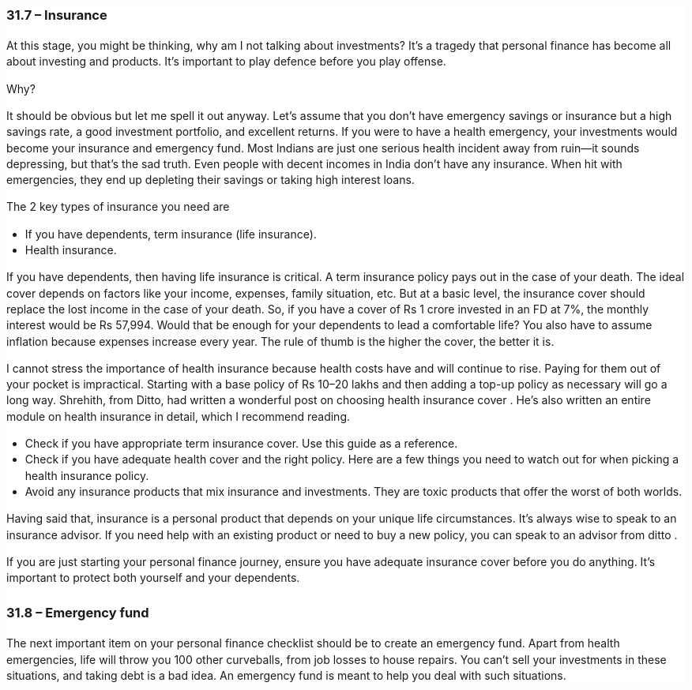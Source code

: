 


### 31.7  –  Insurance

At this stage, you might be thinking, why am I not talking about investments? It’s a tragedy that personal finance has become all about investing and products. It’s important to play defence before you play offense.

Why?

It should be obvious but let me spell it out anyway. Let’s assume that you don’t have emergency savings or insurance but a high savings rate, a good investment portfolio, and excellent returns. If you were to have a health emergency, your investments would become your insurance and emergency fund. Most Indians are just one serious health incident away from ruin—it sounds depressing, but that’s the sad truth. Even people with decent incomes in India don’t have any insurance. When hit with emergencies, they end up depleting their savings or taking high interest loans.

The 2 key types of insurance you need are

- If you have dependents, term insurance (life insurance).
- Health insurance.

If you have dependents, then having life insurance is critical. A term insurance policy pays out in the case of your death. The ideal cover depends on factors like your income, expenses, family situation, etc. But at a basic level, the insurance cover should replace the lost income in the case of your death. So, if you have a cover of Rs 1 crore invested in an FD at 7%, the monthly interest would be Rs 57,994. Would that be enough for your dependents to lead a comfortable life? You also have to assume inflation because expenses increase every year. The rule of thumb is the higher the cover, the better it is.

I cannot stress the importance of health insurance because health costs have and will continue to rise. Paying for them out of your pocket is impractical. Starting with a base policy of Rs 10–20 lakhs and then adding a top-up policy as necessary will go a long way. Shrehith, from Ditto, had written a wonderful post on choosing   health insurance cover . He’s also written an   entire module on health insurance  in detail, which I recommend reading.

- Check if you have appropriate term insurance cover. Use   this guide  as a reference.
- Check if you have adequate health cover and the right policy. Here are a few things you   need to watch out for  when picking a health insurance policy.
- Avoid any insurance products that mix insurance and investments. They are toxic products that offer the worst of both worlds.

Having said that, insurance is a personal product that depends on your unique life circumstances. It’s always wise to speak to an insurance advisor. If you need help with an existing product or need to buy a new policy, you can  speak to an advisor from ditto .

If you are just starting your personal finance journey, ensure you have adequate insurance cover before you do anything. It’s important to protect both yourself and your dependents.




### 31.8  –  Emergency fund

The next important item on your personal finance checklist should be to create an emergency fund. Apart from health emergencies, life will throw you 100 other curveballs, from job losses to house repairs. You can’t sell your investments in these situations, and taking debt is a bad idea. An emergency fund is meant to help you deal with such situations.
